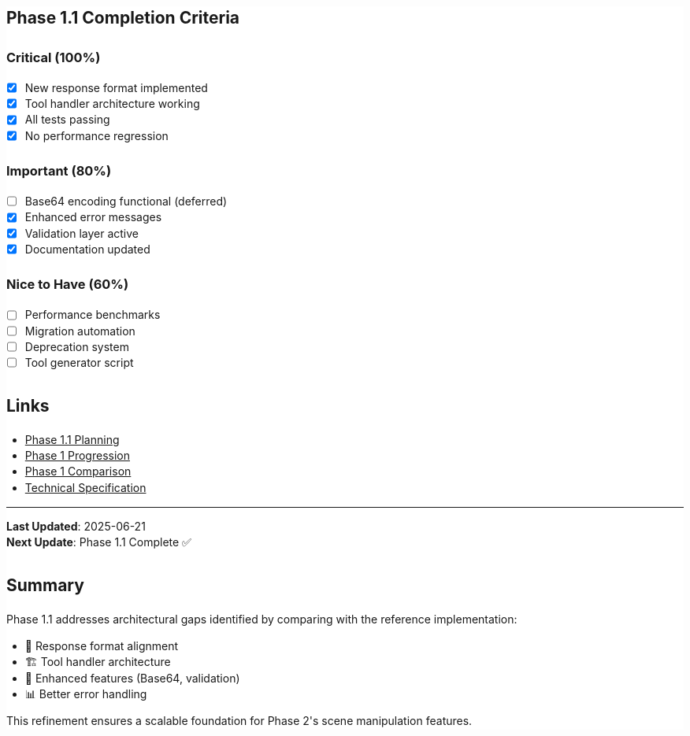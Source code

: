 ## Phase 1.1 Completion Criteria

### Critical (100%)
- [x] New response format implemented
- [x] Tool handler architecture working
- [x] All tests passing
- [x] No performance regression

### Important (80%)
- [ ] Base64 encoding functional (deferred)
- [x] Enhanced error messages
- [x] Validation layer active
- [x] Documentation updated

### Nice to Have (60%)
- [ ] Performance benchmarks
- [ ] Migration automation
- [ ] Deprecation system
- [ ] Tool generator script

## Links
- [Phase 1.1 Planning](phase-1.1-planning.md)
- [Phase 1 Progression](phase-1-progression.md)
- [Phase 1 Comparison](phase-1-comparison.md)
- [Technical Specification](technical-specification.md)

---

**Last Updated**: 2025-06-21  
**Next Update**: Phase 1.1 Complete ✅

## Summary

Phase 1.1 addresses architectural gaps identified by comparing with the reference implementation:
- 🔄 Response format alignment
- 🏗️ Tool handler architecture
- 🔧 Enhanced features (Base64, validation)
- 📊 Better error handling

This refinement ensures a scalable foundation for Phase 2's scene manipulation features.